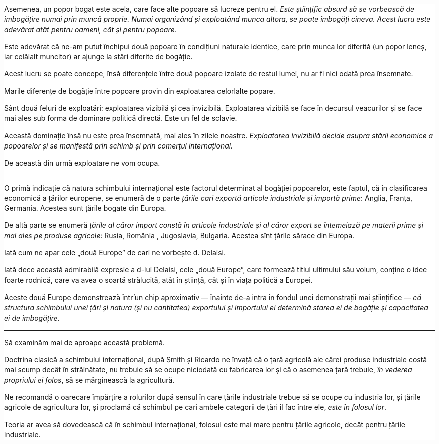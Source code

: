Asemenea, un popor bogat este acela, care face alte popoare să lucreze pentru el. *Este științific absurd să se vorbească de îmbogățire numai prin muncă proprie. Numai organizând și exploatând munca altora, se poate îmbogăți cineva. Acest lucru este adevărat atât pentru oameni, cât și pentru popoare.*

Este adevărat că ne-am putut închipui două popoare în condițiuni naturale identice, care prin munca lor diferită (un popor leneș, iar celălalt muncitor) ar ajunge la stări diferite de bogăție.

Acest lucru se poate concepe, însă diferențele între două popoare izolate de restul lumei, nu ar fi nici odată prea însemnate.

Marile diferențe de bogăție între popoare provin din exploatarea celorlalte popare.

Sânt două feluri de exploatări: exploatarea vizibilă și cea invizibilă. Exploatarea vizibilă se face în decursul veacurilor și se face mai ales sub forma de dominare politică directă. Este un fel de sclavie.

Această dominație însă nu este prea însemnată, mai ales în zilele noastre. *Exploatarea invizibilă decide asupra stării economice a popoarelor și se manifestă prin schimb și prin comerțul internațional.*

De această din urmă exploatare ne vom ocupa.

---

O primă indicație că natura schimbului internațional este factorul determinat al bogăției popoarelor, este faptul, că în clasificarea economică a țărilor europene, se enumeră de o parte *țările cari exportă articole industriale și importă prime*: Anglia, Franța, Germania. Acestea sunt țările bogate din Europa.

De altă parte se enumeră *țările al căror import constă în articole industriale și al căror export se întemeiază pe materii prime și mai ales pe produse agricole*: Rusia, România , Jugoslavia, Bulgaria. Acestea sînt țările sărace din Europa.

Iată cum ne apar cele „două Europe” de cari ne vorbește d. Delaisi.

Iată dece această admirabilă expresie a d-lui Delaisi, cele „două Europe”, care formează titlul ultimului său volum, conține o idee foarte rodnică, care va avea o soartă strălucită, atât în știință, cât și în viața politică a Europei.

Aceste două Europe demonstrează într’un chip aproximativ — înainte de-a intra în fondul unei demonstrații mai științifice — *că structura schimbului unei țări și natura (și nu cantitatea) exportului și importului ei determină starea ei de bogăție și capacitatea ei de îmbogățire.*

---

Să examinăm mai de aproape această problemă.

Doctrina clasică a schimbului internațional, după Smith și Ricardo ne învață că o țară agricolă ale cărei produse industriale costă mai scump decât în străinătate, nu trebuie să se ocupe niciodată cu fabricarea lor și că o asemenea țară trebuie, *în vederea propriului ei folos*, să se mărginească la agricultură.

Ne recomandă o oarecare împărțire a rolurilor după sensul în care țările industriale trebue să se ocupe cu industria lor, și țările agricole de agricultura lor, și proclamă că schimbul pe cari ambele categorii de țări îl fac între ele, *este în folosul lor*.

Teoria ar avea să dovedească că în schimbul internațional, folosul este mai mare pentru țările agricole, decât pentru țările industriale.
